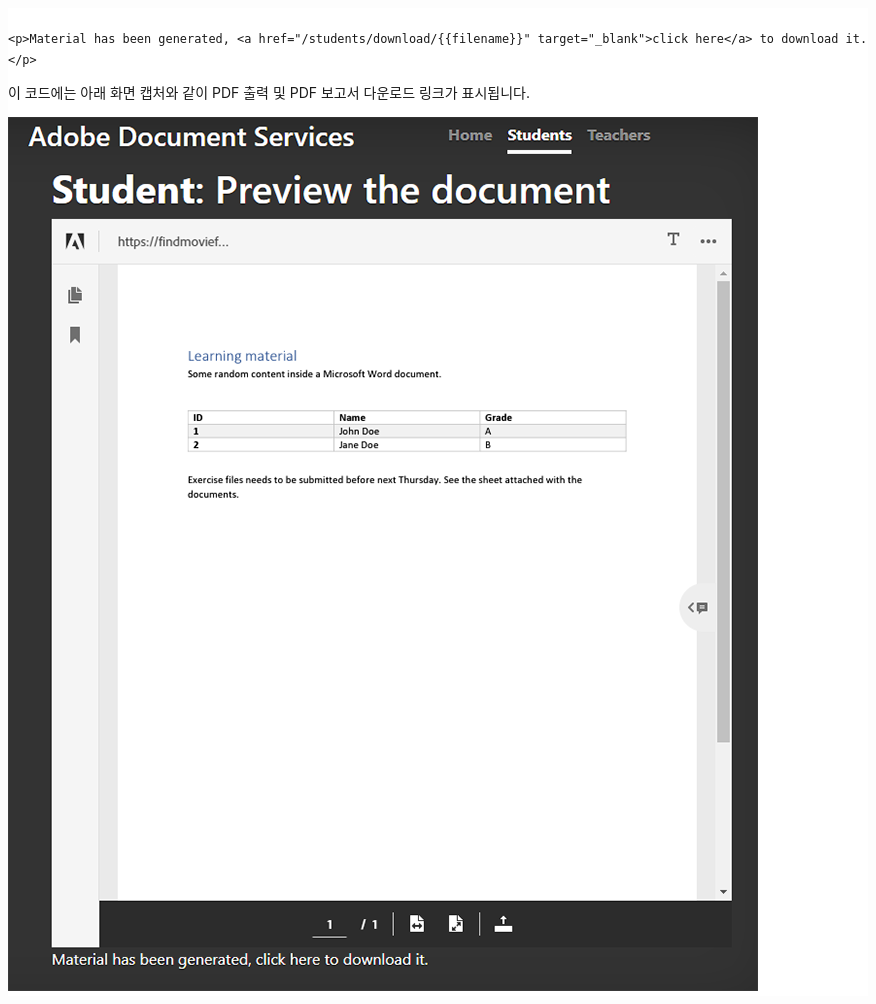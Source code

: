 ```
 
<p>Material has been generated, <a href="/students/download/{{filename}}" target="_blank">click here</a> to download it.
</p>
```

이 코드에는 아래 화면 캡처와 같이 PDF 출력 및 PDF 보고서 다운로드 링크가 표시됩니다.

![학생 PDF 미리 보기 스크린샷](assets/edu_3.png)
